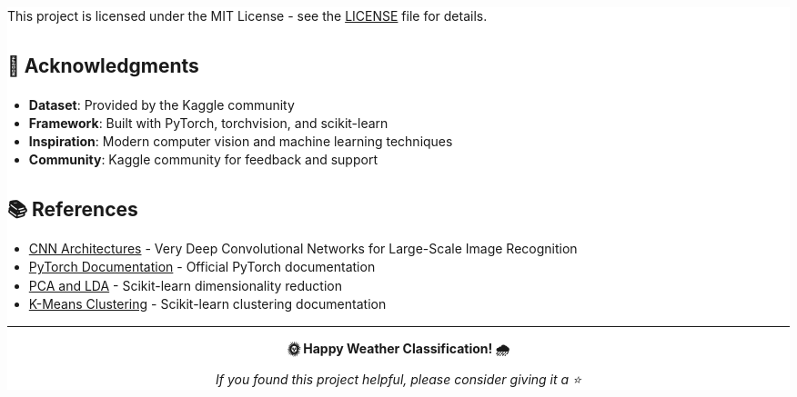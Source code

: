 This project is licensed under the MIT License - see the [LICENSE](LICENSE) file for details.

## 🙏 Acknowledgments

- **Dataset**: Provided by the Kaggle community
- **Framework**: Built with PyTorch, torchvision, and scikit-learn
- **Inspiration**: Modern computer vision and machine learning techniques
- **Community**: Kaggle community for feedback and support

## 📚 References

- [CNN Architectures](https://arxiv.org/abs/1409.1556) - Very Deep Convolutional Networks for Large-Scale Image Recognition
- [PyTorch Documentation](https://pytorch.org/docs/) - Official PyTorch documentation
- [PCA and LDA](https://scikit-learn.org/stable/modules/decomposition.html) - Scikit-learn dimensionality reduction
- [K-Means Clustering](https://scikit-learn.org/stable/modules/clustering.html#k-means) - Scikit-learn clustering documentation

---

<div align="center">

**🌞 Happy Weather Classification! 🌧️**

*If you found this project helpful, please consider giving it a ⭐*

</div>
